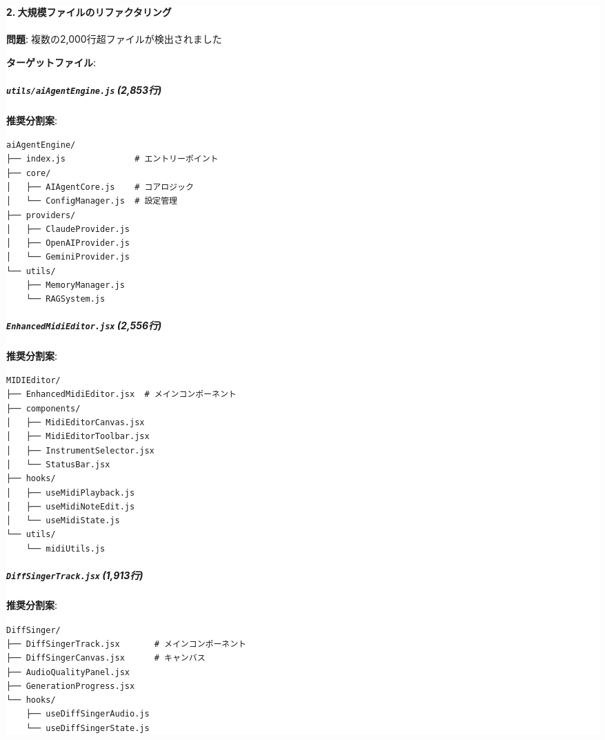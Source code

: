 
#### 2. 大規模ファイルのリファクタリング
**問題**: 複数の2,000行超ファイルが検出されました

**ターゲットファイル**:

##### `utils/aiAgentEngine.js` (2,853行)
**推奨分割案**:
```
aiAgentEngine/
├── index.js              # エントリーポイント
├── core/
│   ├── AIAgentCore.js    # コアロジック
│   └── ConfigManager.js  # 設定管理
├── providers/
│   ├── ClaudeProvider.js
│   ├── OpenAIProvider.js
│   └── GeminiProvider.js
└── utils/
    ├── MemoryManager.js
    └── RAGSystem.js
```

##### `EnhancedMidiEditor.jsx` (2,556行)
**推奨分割案**:
```
MIDIEditor/
├── EnhancedMidiEditor.jsx  # メインコンポーネント
├── components/
│   ├── MidiEditorCanvas.jsx
│   ├── MidiEditorToolbar.jsx
│   ├── InstrumentSelector.jsx
│   └── StatusBar.jsx
├── hooks/
│   ├── useMidiPlayback.js
│   ├── useMidiNoteEdit.js
│   └── useMidiState.js
└── utils/
    └── midiUtils.js
```

##### `DiffSingerTrack.jsx` (1,913行)
**推奨分割案**:
```
DiffSinger/
├── DiffSingerTrack.jsx       # メインコンポーネント
├── DiffSingerCanvas.jsx      # キャンバス
├── AudioQualityPanel.jsx
├── GenerationProgress.jsx
└── hooks/
    ├── useDiffSingerAudio.js
    └── useDiffSingerState.js
```
